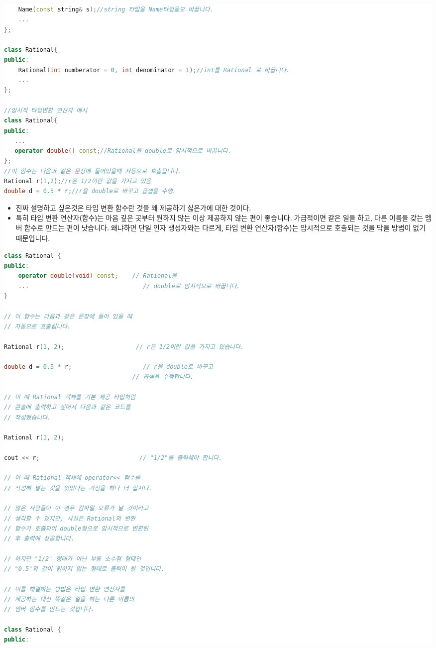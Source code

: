 ```c++
    Name(const string& s);//string 타입을 Name타입을오 바꿉니다.
    ...
};

class Rational{
public:
    Rational(int numberator = 0, int denominator = 1);//int를 Rational 로 바꿉니다. 
    ...
};

//암시적 타입변환 연산자 예시
class Rational{
public:
   ...
   operator double() const;//Rational을 double로 암시적으로 바꿉니다.
};
//이 함수는 다음과 같은 문장에 들어있을때 자동으로 호출됩니다.
Rational r(1,2);//r은 1/2이란 값을 가지고 있음
double d = 0.5 * r;//r을 double로 바꾸고 곱셉을 수행.
```
* 진짜 설명하고 싶은것은 타입 변환 함수란 것을 왜 제공하기 싫은가에 대한 것이다. 
* 특히 타입 변환 연산자(함수)는 마음 깊은 곳부터 원하지 않는 이상 제공하지 않는 편이 좋습니다. 가급적이면 같은 일을 하고, 다른 이름을 갖는 멤버 함수로 만드는 편이 낫습니다. 왜냐하면 단일 인자 생성자와는 다르게, 타입 변환 연산자(함수)는 암시적으로 호출되는 것을 막을 방법이 없기 때문입니다.
```c++
class Rational {
public:
    operator double(void) const;    // Rational을
    ...                                // double로 암시적으로 바꿉니다.
}
 
// 이 함수는 다음과 같은 문장에 들어 있을 때
// 자동으로 호출됩니다.
 
Rational r(1, 2);                    // r은 1/2이란 값을 가지고 있습니다.
 
double d = 0.5 * r;                    // r을 double로 바꾸고
                                    // 곱셈을 수행합니다.
 
// 이 때 Rational 객체를 기본 제공 타입처럼
// 콘솔에 출력하고 싶어서 다음과 같은 코드를
// 작성했습니다.
 
Rational r(1, 2);
 
cout << r;                            // "1/2"를 출력해야 합니다.
 
// 이 때 Rational 객체에 operator<< 함수를
// 작성해 넣는 것을 잊었다는 가정을 하나 더 합시다.
 
// 많은 사람들이 이 경우 컴파일 오류가 날 것이라고
// 생각할 수 있지만, 사실은 Rational의 변환
// 함수가 호출되어 double형으로 암시적으로 변환된
// 후 출력에 성공합니다.
 
// 하지만 "1/2" 형태가 아닌 부동 소수점 형태인
// "0.5"와 같이 원하지 않는 형태로 출력이 될 것입니다.
 
// 이를 해결하는 방법은 타입 변환 연산자를
// 제공하는 대신 똑같은 일을 하는 다른 이름의
// 멤버 함수를 만드는 것입니다.
 
class Rational {
public:
```